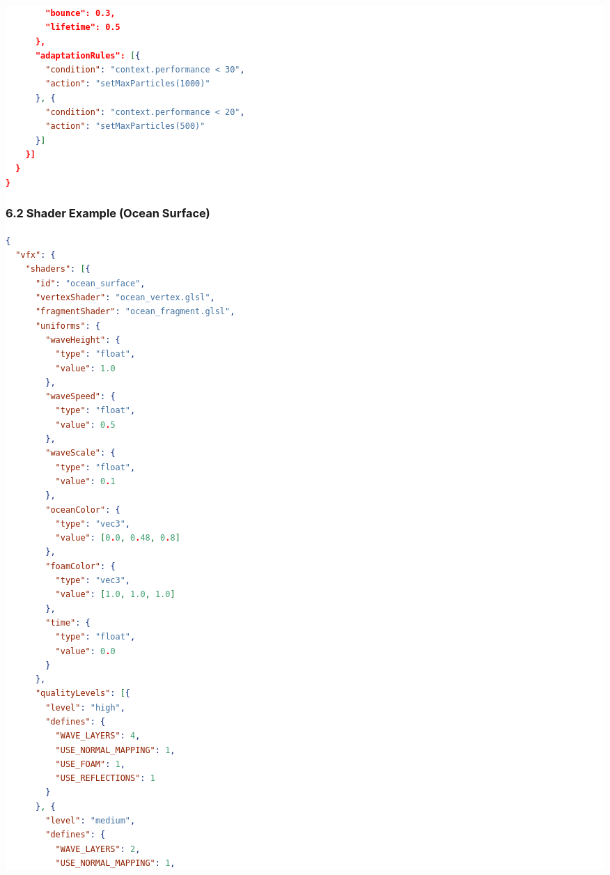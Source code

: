 ```json
        "bounce": 0.3,
        "lifetime": 0.5
      },
      "adaptationRules": [{
        "condition": "context.performance < 30",
        "action": "setMaxParticles(1000)"
      }, {
        "condition": "context.performance < 20",
        "action": "setMaxParticles(500)"
      }]
    }]
  }
}
```

### 6.2 Shader Example (Ocean Surface)

```json
{
  "vfx": {
    "shaders": [{
      "id": "ocean_surface",
      "vertexShader": "ocean_vertex.glsl",
      "fragmentShader": "ocean_fragment.glsl",
      "uniforms": {
        "waveHeight": {
          "type": "float",
          "value": 1.0
        },
        "waveSpeed": {
          "type": "float",
          "value": 0.5
        },
        "waveScale": {
          "type": "float",
          "value": 0.1
        },
        "oceanColor": {
          "type": "vec3",
          "value": [0.0, 0.48, 0.8]
        },
        "foamColor": {
          "type": "vec3",
          "value": [1.0, 1.0, 1.0]
        },
        "time": {
          "type": "float",
          "value": 0.0
        }
      },
      "qualityLevels": [{
        "level": "high",
        "defines": {
          "WAVE_LAYERS": 4,
          "USE_NORMAL_MAPPING": 1,
          "USE_FOAM": 1,
          "USE_REFLECTIONS": 1
        }
      }, {
        "level": "medium",
        "defines": {
          "WAVE_LAYERS": 2,
          "USE_NORMAL_MAPPING": 1,
```